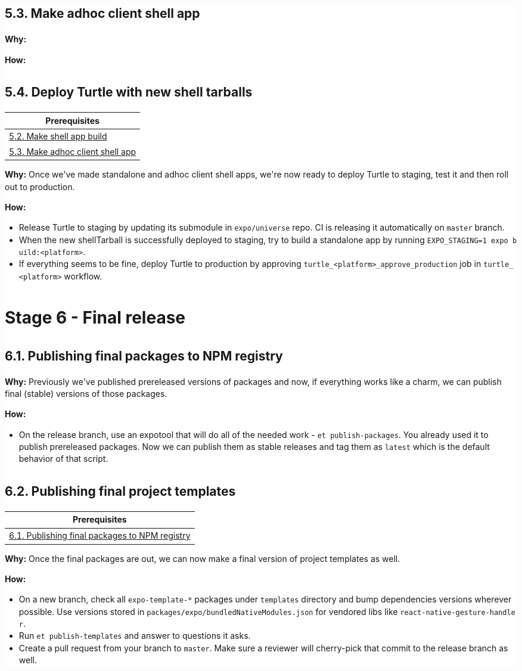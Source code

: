 ## 5.3. Make adhoc client shell app

**Why:**

**How:**

## 5.4. Deploy Turtle with new shell tarballs

| Prerequisites                                                       |
| ------------------------------------------------------------------- |
| [5.2. Make shell app build](#52-make-shell-app-build)               |
| [5.3. Make adhoc client shell app](#53-make-adhoc-client-shell-app) |

**Why:** Once we've made standalone and adhoc client shell apps, we're now ready to deploy Turtle to staging, test it and then roll out to production.

**How:**

- Release Turtle to staging by updating its submodule in `expo/universe` repo. CI is releasing it automatically on `master` branch.
- When the new shellTarball is successfully deployed to staging, try to build a standalone app by running `EXPO_STAGING=1 expo build:<platform>`.
- If everything seems to be fine, deploy Turtle to production by approving `turtle_<platform>_approve_production` job in `turtle_<platform>` workflow.

# Stage 6 - Final release

## 6.1. Publishing final packages to NPM registry

**Why:** Previously we've published prereleased versions of packages and now, if everything works like a charm, we can publish final (stable) versions of those packages.

**How:**

- On the release branch, use an expotool that will do all of the needed work - `et publish-packages`. You already used it to publish prereleased packages. Now we can publish them as stable releases and tag them as `latest` which is the default behavior of that script.

## 6.2. Publishing final project templates

| Prerequisites                                                                                   |
| ----------------------------------------------------------------------------------------------- |
| [6.1. Publishing final packages to NPM registry](#61-publishing-final-packages-to-npm-registry) |

**Why:** Once the final packages are out, we can now make a final version of project templates as well.

**How:**

- On a new branch, check all `expo-template-*` packages under `templates` directory and bump dependencies versions wherever possible. Use versions stored in `packages/expo/bundledNativeModules.json` for vendored libs like `react-native-gesture-handler`.
- Run `et publish-templates` and answer to questions it asks.
- Create a pull request from your branch to `master`. Make sure a reviewer will cherry-pick that commit to the release branch as well.
